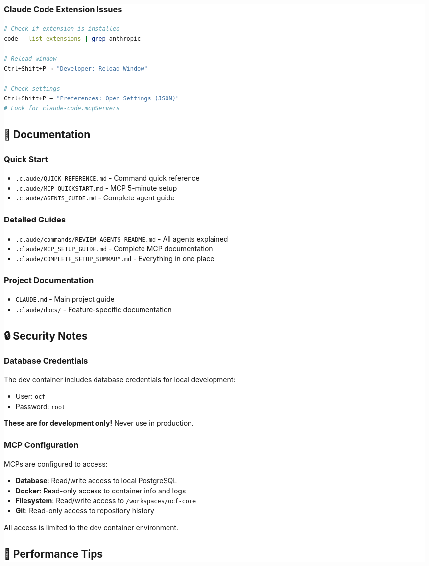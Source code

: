 ### Claude Code Extension Issues
```bash
# Check if extension is installed
code --list-extensions | grep anthropic

# Reload window
Ctrl+Shift+P → "Developer: Reload Window"

# Check settings
Ctrl+Shift+P → "Preferences: Open Settings (JSON)"
# Look for claude-code.mcpServers
```

## 📖 Documentation

### Quick Start
- `.claude/QUICK_REFERENCE.md` - Command quick reference
- `.claude/MCP_QUICKSTART.md` - MCP 5-minute setup
- `.claude/AGENTS_GUIDE.md` - Complete agent guide

### Detailed Guides
- `.claude/commands/REVIEW_AGENTS_README.md` - All agents explained
- `.claude/MCP_SETUP_GUIDE.md` - Complete MCP documentation
- `.claude/COMPLETE_SETUP_SUMMARY.md` - Everything in one place

### Project Documentation
- `CLAUDE.md` - Main project guide
- `.claude/docs/` - Feature-specific documentation

## 🔒 Security Notes

### Database Credentials
The dev container includes database credentials for local development:
- User: `ocf`
- Password: `root`

**These are for development only!** Never use in production.

### MCP Configuration
MCPs are configured to access:
- **Database**: Read/write access to local PostgreSQL
- **Docker**: Read-only access to container info and logs
- **Filesystem**: Read/write access to `/workspaces/ocf-core`
- **Git**: Read-only access to repository history

All access is limited to the dev container environment.

## 🚀 Performance Tips
